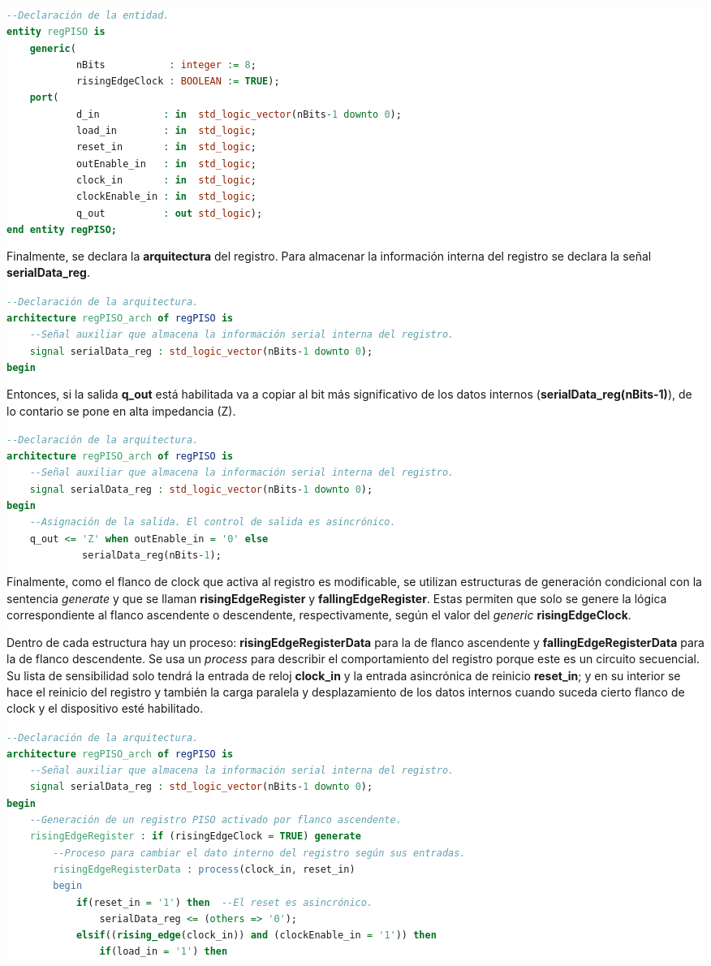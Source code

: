```vhdl
--Declaración de la entidad.
entity regPISO is
    generic(
            nBits           : integer := 8;
            risingEdgeClock : BOOLEAN := TRUE);
    port(
            d_in           : in  std_logic_vector(nBits-1 downto 0);
            load_in        : in  std_logic;
            reset_in       : in  std_logic;
            outEnable_in   : in  std_logic;
            clock_in       : in  std_logic;
            clockEnable_in : in  std_logic;
            q_out          : out std_logic);
end entity regPISO;
```
Finalmente, se declara la **arquitectura** del registro. Para almacenar la información interna del registro se declara la señal **serialData_reg**.

```vhdl
--Declaración de la arquitectura.
architecture regPISO_arch of regPISO is
    --Señal auxiliar que almacena la información serial interna del registro.
    signal serialData_reg : std_logic_vector(nBits-1 downto 0);
begin
```
Entonces, si la salida **q_out** está habilitada va a copiar al bit más significativo de los datos internos (**serialData_reg(nBits-1)**), de lo contario se pone en alta impedancia (Z).

```vhdl
--Declaración de la arquitectura.
architecture regPISO_arch of regPISO is
    --Señal auxiliar que almacena la información serial interna del registro.
    signal serialData_reg : std_logic_vector(nBits-1 downto 0);
begin
    --Asignación de la salida. El control de salida es asincrónico.
    q_out <= 'Z' when outEnable_in = '0' else
             serialData_reg(nBits-1);
```

Finalmente, como el flanco de clock que activa al registro es modificable, se utilizan estructuras de generación condicional con la sentencia *generate* y que se llaman **risingEdgeRegister** y **fallingEdgeRegister**. Estas permiten que solo se genere la lógica correspondiente al flanco ascendente o descendente, respectivamente, según el valor del *generic* **risingEdgeClock**. 

Dentro de cada estructura hay un proceso: **risingEdgeRegisterData** para la de flanco ascendente y **fallingEdgeRegisterData** para la de flanco descendente. Se usa un *process* para describir el comportamiento del registro porque este es un circuito secuencial. Su lista de sensibilidad solo tendrá la entrada de reloj **clock_in** y la entrada asincrónica de reinicio **reset_in**; y en su interior se hace el reinicio del registro y también la carga paralela y desplazamiento de los datos internos cuando suceda cierto flanco de clock y el dispositivo esté habilitado.

```vhdl
--Declaración de la arquitectura.
architecture regPISO_arch of regPISO is
    --Señal auxiliar que almacena la información serial interna del registro.
    signal serialData_reg : std_logic_vector(nBits-1 downto 0);
begin
    --Generación de un registro PISO activado por flanco ascendente.
    risingEdgeRegister : if (risingEdgeClock = TRUE) generate
        --Proceso para cambiar el dato interno del registro según sus entradas.
        risingEdgeRegisterData : process(clock_in, reset_in)
        begin
            if(reset_in = '1') then  --El reset es asincrónico.
                serialData_reg <= (others => '0');
            elsif((rising_edge(clock_in)) and (clockEnable_in = '1')) then
                if(load_in = '1') then
```